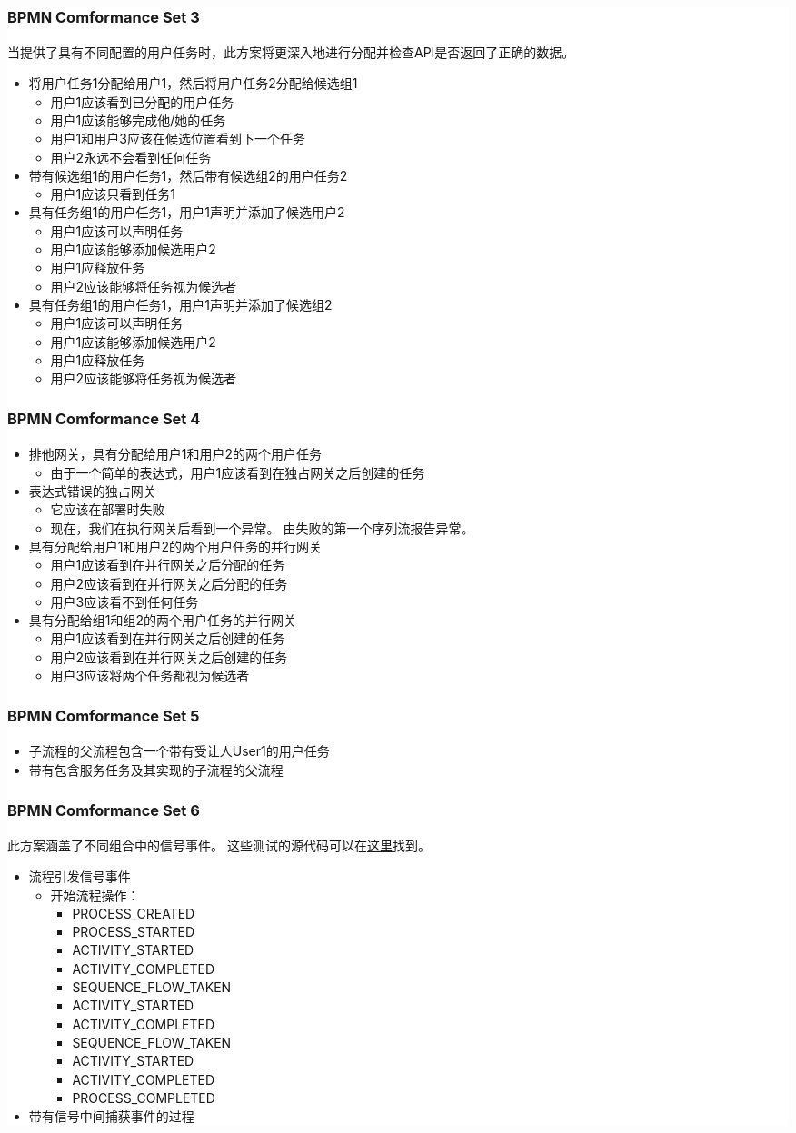 ### BPMN Comformance Set 3 ###

当提供了具有不同配置的用户任务时，此方案将更深入地进行分配并检查API是否返回了正确的数据。

* 将用户任务1分配给用户1，然后将用户任务2分配给候选组1
  - 用户1应该看到已分配的用户任务
  - 用户1应该能够完成他/她的任务
  - 用户1和用户3应该在候选位置看到下一个任务
  - 用户2永远不会看到任何任务
* 带有候选组1的用户任务1，然后带有候选组2的用户任务2
  - 用户1应该只看到任务1
* 具有任务组1的用户任务1，用户1声明并添加了候选用户2
  - 用户1应该可以声明任务
  - 用户1应该能够添加候选用户2
  - 用户1应释放任务
  - 用户2应该能够将任务视为候选者
* 具有任务组1的用户任务1，用户1声明并添加了候选组2
  - 用户1应该可以声明任务
  - 用户1应该能够添加候选用户2
  - 用户1应释放任务
  - 用户2应该能够将任务视为候选者



### BPMN Comformance Set 4 ###

* 排他网关，具有分配给用户1和用户2的两个用户任务
  - 由于一个简单的表达式，用户1应该看到在独占网关之后创建的任务
* 表达式错误的独占网关
  - 它应该在部署时失败
  - 现在，我们在执行网关后看到一个异常。 由失败的第一个序列流报告异常。
* 具有分配给用户1和用户2的两个用户任务的并行网关
  - 用户1应该看到在并行网关之后分配的任务
  - 用户2应该看到在并行网关之后分配的任务
  - 用户3应该看不到任何任务
* 具有分配给组1和组2的两个用户任务的并行网关
  - 用户1应该看到在并行网关之后创建的任务
  - 用户2应该看到在并行网关之后创建的任务
  - 用户3应该将两个任务都视为候选者



### BPMN Comformance Set 5 ###

* 子流程的父流程包含一个带有受让人User1的用户任务
* 带有包含服务任务及其实现的子流程的父流程



### BPMN Comformance Set 6 ###

此方案涵盖了不同组合中的信号事件。 这些测试的源代码可以在[这里]()找到。

* 流程引发信号事件
  - 开始流程操作：
    - PROCESS_CREATED
    - PROCESS_STARTED
    - ACTIVITY_STARTED
    - ACTIVITY_COMPLETED
    - SEQUENCE_FLOW_TAKEN
    - ACTIVITY_STARTED
    - ACTIVITY_COMPLETED
    - SEQUENCE_FLOW_TAKEN
    - ACTIVITY_STARTED
    - ACTIVITY_COMPLETED
    - PROCESS_COMPLETED
* 带有信号中间捕获事件的过程